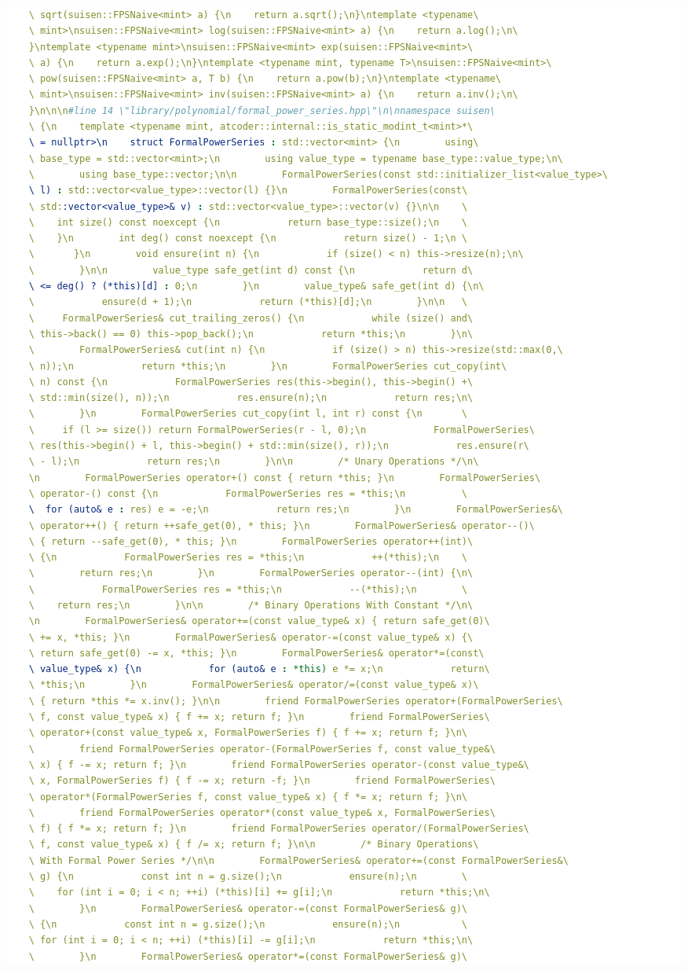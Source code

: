 ```yaml
    \ sqrt(suisen::FPSNaive<mint> a) {\n    return a.sqrt();\n}\ntemplate <typename\
    \ mint>\nsuisen::FPSNaive<mint> log(suisen::FPSNaive<mint> a) {\n    return a.log();\n\
    }\ntemplate <typename mint>\nsuisen::FPSNaive<mint> exp(suisen::FPSNaive<mint>\
    \ a) {\n    return a.exp();\n}\ntemplate <typename mint, typename T>\nsuisen::FPSNaive<mint>\
    \ pow(suisen::FPSNaive<mint> a, T b) {\n    return a.pow(b);\n}\ntemplate <typename\
    \ mint>\nsuisen::FPSNaive<mint> inv(suisen::FPSNaive<mint> a) {\n    return a.inv();\n\
    }\n\n\n#line 14 \"library/polynomial/formal_power_series.hpp\"\n\nnamespace suisen\
    \ {\n    template <typename mint, atcoder::internal::is_static_modint_t<mint>*\
    \ = nullptr>\n    struct FormalPowerSeries : std::vector<mint> {\n        using\
    \ base_type = std::vector<mint>;\n        using value_type = typename base_type::value_type;\n\
    \        using base_type::vector;\n\n        FormalPowerSeries(const std::initializer_list<value_type>\
    \ l) : std::vector<value_type>::vector(l) {}\n        FormalPowerSeries(const\
    \ std::vector<value_type>& v) : std::vector<value_type>::vector(v) {}\n\n    \
    \    int size() const noexcept {\n            return base_type::size();\n    \
    \    }\n        int deg() const noexcept {\n            return size() - 1;\n \
    \       }\n        void ensure(int n) {\n            if (size() < n) this->resize(n);\n\
    \        }\n\n        value_type safe_get(int d) const {\n            return d\
    \ <= deg() ? (*this)[d] : 0;\n        }\n        value_type& safe_get(int d) {\n\
    \            ensure(d + 1);\n            return (*this)[d];\n        }\n\n   \
    \     FormalPowerSeries& cut_trailing_zeros() {\n            while (size() and\
    \ this->back() == 0) this->pop_back();\n            return *this;\n        }\n\
    \        FormalPowerSeries& cut(int n) {\n            if (size() > n) this->resize(std::max(0,\
    \ n));\n            return *this;\n        }\n        FormalPowerSeries cut_copy(int\
    \ n) const {\n            FormalPowerSeries res(this->begin(), this->begin() +\
    \ std::min(size(), n));\n            res.ensure(n);\n            return res;\n\
    \        }\n        FormalPowerSeries cut_copy(int l, int r) const {\n       \
    \     if (l >= size()) return FormalPowerSeries(r - l, 0);\n            FormalPowerSeries\
    \ res(this->begin() + l, this->begin() + std::min(size(), r));\n            res.ensure(r\
    \ - l);\n            return res;\n        }\n\n        /* Unary Operations */\n\
    \n        FormalPowerSeries operator+() const { return *this; }\n        FormalPowerSeries\
    \ operator-() const {\n            FormalPowerSeries res = *this;\n          \
    \  for (auto& e : res) e = -e;\n            return res;\n        }\n        FormalPowerSeries&\
    \ operator++() { return ++safe_get(0), * this; }\n        FormalPowerSeries& operator--()\
    \ { return --safe_get(0), * this; }\n        FormalPowerSeries operator++(int)\
    \ {\n            FormalPowerSeries res = *this;\n            ++(*this);\n    \
    \        return res;\n        }\n        FormalPowerSeries operator--(int) {\n\
    \            FormalPowerSeries res = *this;\n            --(*this);\n        \
    \    return res;\n        }\n\n        /* Binary Operations With Constant */\n\
    \n        FormalPowerSeries& operator+=(const value_type& x) { return safe_get(0)\
    \ += x, *this; }\n        FormalPowerSeries& operator-=(const value_type& x) {\
    \ return safe_get(0) -= x, *this; }\n        FormalPowerSeries& operator*=(const\
    \ value_type& x) {\n            for (auto& e : *this) e *= x;\n            return\
    \ *this;\n        }\n        FormalPowerSeries& operator/=(const value_type& x)\
    \ { return *this *= x.inv(); }\n\n        friend FormalPowerSeries operator+(FormalPowerSeries\
    \ f, const value_type& x) { f += x; return f; }\n        friend FormalPowerSeries\
    \ operator+(const value_type& x, FormalPowerSeries f) { f += x; return f; }\n\
    \        friend FormalPowerSeries operator-(FormalPowerSeries f, const value_type&\
    \ x) { f -= x; return f; }\n        friend FormalPowerSeries operator-(const value_type&\
    \ x, FormalPowerSeries f) { f -= x; return -f; }\n        friend FormalPowerSeries\
    \ operator*(FormalPowerSeries f, const value_type& x) { f *= x; return f; }\n\
    \        friend FormalPowerSeries operator*(const value_type& x, FormalPowerSeries\
    \ f) { f *= x; return f; }\n        friend FormalPowerSeries operator/(FormalPowerSeries\
    \ f, const value_type& x) { f /= x; return f; }\n\n        /* Binary Operations\
    \ With Formal Power Series */\n\n        FormalPowerSeries& operator+=(const FormalPowerSeries&\
    \ g) {\n            const int n = g.size();\n            ensure(n);\n        \
    \    for (int i = 0; i < n; ++i) (*this)[i] += g[i];\n            return *this;\n\
    \        }\n        FormalPowerSeries& operator-=(const FormalPowerSeries& g)\
    \ {\n            const int n = g.size();\n            ensure(n);\n           \
    \ for (int i = 0; i < n; ++i) (*this)[i] -= g[i];\n            return *this;\n\
    \        }\n        FormalPowerSeries& operator*=(const FormalPowerSeries& g)\
```